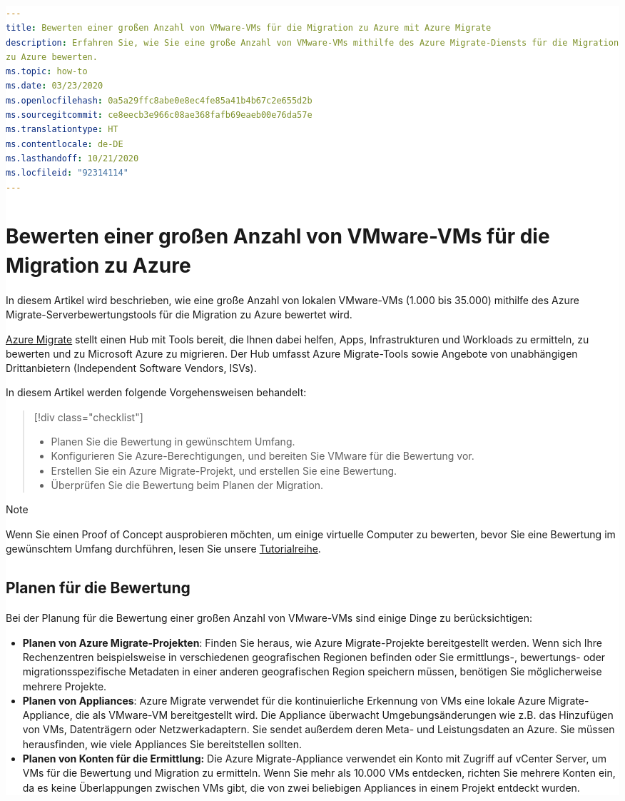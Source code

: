 ```yaml
---
title: Bewerten einer großen Anzahl von VMware-VMs für die Migration zu Azure mit Azure Migrate
description: Erfahren Sie, wie Sie eine große Anzahl von VMware-VMs mithilfe des Azure Migrate-Diensts für die Migration zu Azure bewerten.
ms.topic: how-to
ms.date: 03/23/2020
ms.openlocfilehash: 0a5a29ffc8abe0e8ec4fe85a41b4b67c2e655d2b
ms.sourcegitcommit: ce8eecb3e966c08ae368fafb69eaeb00e76da57e
ms.translationtype: HT
ms.contentlocale: de-DE
ms.lasthandoff: 10/21/2020
ms.locfileid: "92314114"
---
```

# <a name="assess-large-numbers-of-vmware-vms-for-migration-to-azure"></a>Bewerten einer großen Anzahl von VMware-VMs für die Migration zu Azure


In diesem Artikel wird beschrieben, wie eine große Anzahl von lokalen VMware-VMs (1.000 bis 35.000) mithilfe des Azure Migrate-Serverbewertungstools für die Migration zu Azure bewertet wird.

[Azure Migrate](migrate-services-overview.md) stellt einen Hub mit Tools bereit, die Ihnen dabei helfen, Apps, Infrastrukturen und Workloads zu ermitteln, zu bewerten und zu Microsoft Azure zu migrieren. Der Hub umfasst Azure Migrate-Tools sowie Angebote von unabhängigen Drittanbietern (Independent Software Vendors, ISVs). 

In diesem Artikel werden folgende Vorgehensweisen behandelt:
> [!div class="checklist"]
> * Planen Sie die Bewertung in gewünschtem Umfang.
> * Konfigurieren Sie Azure-Berechtigungen, und bereiten Sie VMware für die Bewertung vor.
> * Erstellen Sie ein Azure Migrate-Projekt, und erstellen Sie eine Bewertung.
> * Überprüfen Sie die Bewertung beim Planen der Migration.


> [!NOTE]
> Wenn Sie einen Proof of Concept ausprobieren möchten, um einige virtuelle Computer zu bewerten, bevor Sie eine Bewertung im gewünschtem Umfang durchführen, lesen Sie unsere [Tutorialreihe](./tutorial-discover-vmware.md).

## <a name="plan-for-assessment"></a>Planen für die Bewertung

Bei der Planung für die Bewertung einer großen Anzahl von VMware-VMs sind einige Dinge zu berücksichtigen:

- **Planen von Azure Migrate-Projekten**: Finden Sie heraus, wie Azure Migrate-Projekte bereitgestellt werden. Wenn sich Ihre Rechenzentren beispielsweise in verschiedenen geografischen Regionen befinden oder Sie ermittlungs-, bewertungs- oder migrationsspezifische Metadaten in einer anderen geografischen Region speichern müssen, benötigen Sie möglicherweise mehrere Projekte. 
- **Planen von Appliances**: Azure Migrate verwendet für die kontinuierliche Erkennung von VMs eine lokale Azure Migrate-Appliance, die als VMware-VM bereitgestellt wird. Die Appliance überwacht Umgebungsänderungen wie z.B. das Hinzufügen von VMs, Datenträgern oder Netzwerkadaptern. Sie sendet außerdem deren Meta- und Leistungsdaten an Azure. Sie müssen herausfinden, wie viele Appliances Sie bereitstellen sollten.
- **Planen von Konten für die Ermittlung:** Die Azure Migrate-Appliance verwendet ein Konto mit Zugriff auf vCenter Server, um VMs für die Bewertung und Migration zu ermitteln. Wenn Sie mehr als 10.000 VMs entdecken, richten Sie mehrere Konten ein, da es keine Überlappungen zwischen VMs gibt, die von zwei beliebigen Appliances in einem Projekt entdeckt wurden. 
